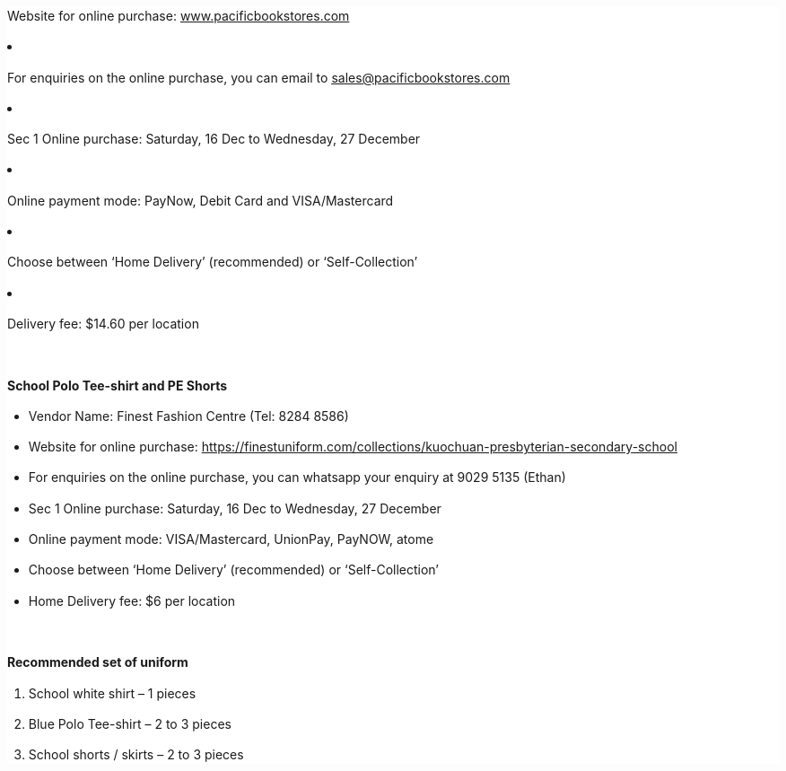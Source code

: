 <p>Website for online purchase: <a href="https://www.pacificbookstores.com/" rel="noopener noreferrer nofollow" target="_blank">www.pacificbookstores.com</a> &nbsp;</p>
</li>
<li>
<p>For enquiries on the online purchase, you can email to <a href="mailto:sales@pacificbookstores.com" rel="noopener noreferrer nofollow" target="_blank"><u>sales@pacificbookstores.com</u></a>&nbsp;</p>
</li>
<li>
<p>Sec 1 Online purchase: Saturday, 16 Dec to Wednesday, 27 December&nbsp;</p>
</li>
<li>
<p>Online payment mode: PayNow, Debit Card and VISA/Mastercard &nbsp;</p>
</li>
<li>
<p>Choose between ‘Home Delivery’ (recommended) or ‘Self-Collection’ &nbsp;</p>
</li>
<li>
<p>Delivery fee: $14.60 per location  &nbsp;</p>
</li>
</ul>
<p>&nbsp;</p>
<p><strong>School Polo Tee-shirt and PE Shorts</strong>&nbsp;</p>
<ul>
<li>
<p>Vendor Name: Finest Fashion Centre (Tel: 8284 8586) &nbsp;</p>
</li>
<li>
<p>Website for online purchase: <a href="mailto:sales@pacificbookstores.com" rel="noopener noreferrer nofollow" target="_blank">https://finestuniform.com/collections/kuochuan-presbyterian-secondary-school</a> &nbsp;</p>
</li>
<li>
<p>For enquiries on the online purchase, you can whatsapp your enquiry at
9029 5135 (Ethan)&nbsp;</p>
</li>
<li>
<p>Sec 1 Online purchase: Saturday, 16 Dec to Wednesday, 27 December &nbsp;</p>
</li>
<li>
<p>Online payment mode: VISA/Mastercard, UnionPay, PayNOW, atome &nbsp;</p>
</li>
<li>
<p>Choose between ‘Home Delivery’ (recommended) or ‘Self-Collection’ &nbsp;&nbsp;</p>
</li>
<li>
<p>Home Delivery fee: $6 per location&nbsp;</p>
</li>
</ul>
<p>&nbsp;</p>
<p><strong>Recommended set of uniform</strong>&nbsp;</p>
<ol>
<li>
<p>School white shirt – 1 pieces&nbsp;</p>
</li>
</ol>
<ol start="2">
<li>
<p>Blue Polo Tee-shirt – 2 to 3 pieces&nbsp;</p>
</li>
</ol>
<ol start="3">
<li>
<p>School shorts / skirts – 2 to 3 pieces&nbsp;</p>